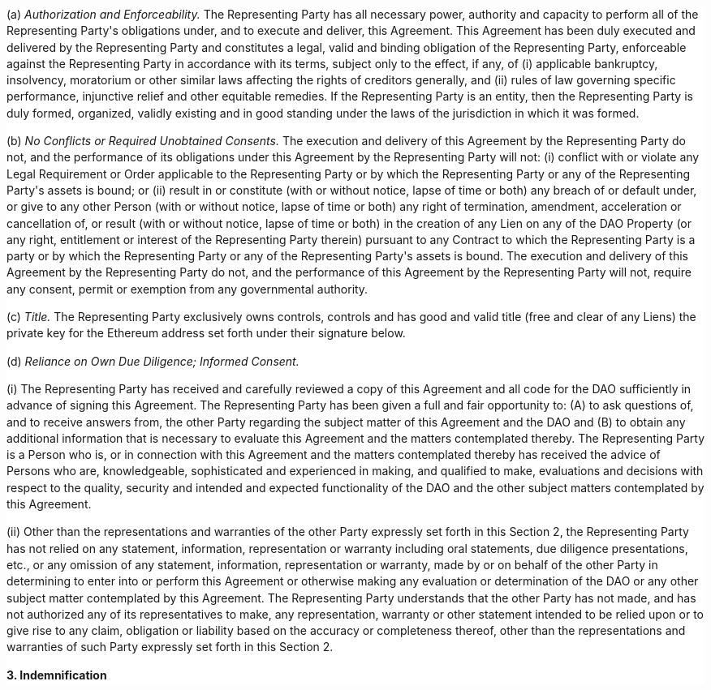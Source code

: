 (a) *Authorization and Enforceability.* The Representing Party has all necessary power, authority and capacity to perform all of the Representing Party's obligations under, and to execute and deliver, this Agreement. This Agreement has been duly executed and delivered by the Representing Party and constitutes a legal, valid and binding obligation of the Representing Party, enforceable against the Representing Party in accordance with its terms, subject only to the effect, if any, of (i) applicable bankruptcy, insolvency, moratorium or other similar laws affecting the rights of creditors generally, and (ii) rules of law governing specific performance, injunctive relief and other equitable remedies. If the Representing Party is an entity, then the Representing Party is duly formed, organized, validly existing and in good standing under the laws of the jurisdiction in which it was formed.

(b) *No Conflicts or Required Unobtained Consents.* The execution and delivery of this Agreement by the Representing Party do not, and the performance of its obligations under this Agreement by the Representing Party will not: (i) conflict with or violate any Legal Requirement or Order applicable to the Representing Party or by which the Representing Party or any of the Representing Party's assets is bound; or (ii) result in or constitute (with or without notice, lapse of time or both) any breach of or default under, or give to any other Person (with or without notice, lapse of time or both) any right of termination, amendment, acceleration or cancellation of, or result (with or without notice, lapse of time or both) in the creation of any Lien on any of the DAO Property (or any right, entitlement or interest of the Representing Party therein) pursuant to any Contract to which the Representing Party is a party or by which the Representing Party or any of the Representing Party's assets is bound. The execution and delivery of this Agreement by the Representing Party do not, and the performance of this Agreement by the Representing Party will not, require any consent, permit or exemption from any governmental authority.

(c) *Title.* The Representing Party exclusively owns controls, controls and has good and valid title (free and clear of any Liens) the private key for the Ethereum address set forth under their signature below. 

(d) *Reliance on Own Due Diligence; Informed Consent.*

(i) The Representing Party has received and carefully reviewed a copy of this Agreement and all code for the DAO sufficiently in advance of signing this Agreement. The Representing Party has been given a full and fair opportunity to: (A) to ask questions of, and to receive answers from, the other Party regarding the subject matter of this Agreement and the DAO and (B) to obtain any additional information that is necessary to evaluate this Agreement and the matters contemplated thereby. The Representing Party is a Person who is, or in connection with this Agreement and the matters contemplated thereby has received the advice of Persons who are, knowledgeable, sophisticated and experienced in making, and qualified to make, evaluations and decisions with respect to the quality, security and intended and expected functionality of the DAO and the other subject matters contemplated by this Agreement.

(ii) Other than the representations and warranties of the other Party expressly set forth in this Section 2, the Representing Party has not relied on any statement, information, representation or warranty including oral statements, due diligence presentations, etc., or any omission of any statement, information, representation or warranty, made by or on behalf of the other Party in determining to enter into or perform this Agreement or otherwise making any evaluation or determination of the DAO or any other subject matter contemplated by this Agreement. The Representing Party understands that the other Party has not made, and has not authorized any of its representatives to make, any representation, warranty or other statement intended to be relied upon or to give rise to any claim, obligation or liability based on the accuracy or completeness thereof, other than the representations and warranties of such Party expressly set forth in this Section 2.

**3. Indemnification**
